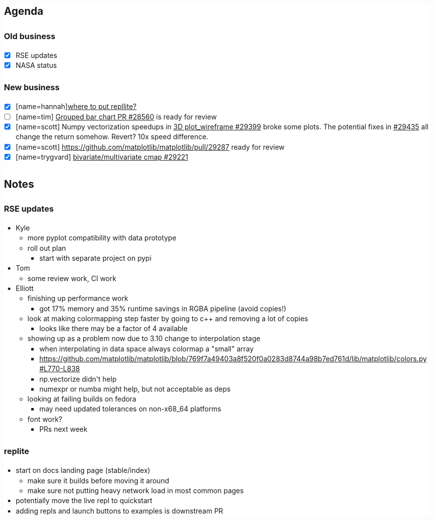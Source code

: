 ## Agenda
### Old business
- [x] RSE updates
- [x] NASA status

### New business
- [x] [name=hannah][where to put repllite?](https://github.com/matplotlib/matplotlib/pull/29506)
- [ ] [name=tim] [Grouped bar chart PR #28560](https://github.com/matplotlib/matplotlib/pull/28560) is ready for review
- [x] [name=scott] Numpy vectorization speedups in [3D plot_wireframe #29399](https://github.com/matplotlib/matplotlib/pull/29399) broke some plots. The potential fixes in [#29435](https://github.com/matplotlib/matplotlib/pull/29435) all change the return somehow. Revert? 10x speed difference.
- [x] [name=scott] https://github.com/matplotlib/matplotlib/pull/29287 ready for review
- [x] [name=trygvard] [bivariate/multivariate cmap #29221](https://github.com/matplotlib/matplotlib/pull/29221)
## Notes
### RSE updates
- Kyle
    - more pyplot compatibility with data prototype
    - roll out plan
        - start with separate project on pypi
- Tom
    - some review work, CI work
- Elliott
    - finishing up performance work
        - got 17% memory and 35% runtime savings in RGBA pipeline (avoid copies!)
    - look at making colormapping step faster by going to c++ and removing a lot of copies
        - looks like there may be a factor of 4 available
    - showing up as a problem now due to 3.10 change to interpolation stage
        - when interpolating in data space always colormap a "small" array
        - https://github.com/matplotlib/matplotlib/blob/769f7a49403a8f520f0a0283d8744a98b7ed761d/lib/matplotlib/colors.py#L770-L838
        - np.vectorize didn't help
        - numexpr or numba might help, but not acceptable as deps
    - looking at failing builds on fedora
        - may need updated tolerances on non-x68_64 platforms
    - font work?
        - PRs next week



### replite
- start on docs landing page (stable/index)
    - make sure it builds before moving it around 
    - make sure not putting heavy network load in most common pages 
- potentially move the live repl to quickstart 
- adding repls and launch buttons to examples is downstream PR
